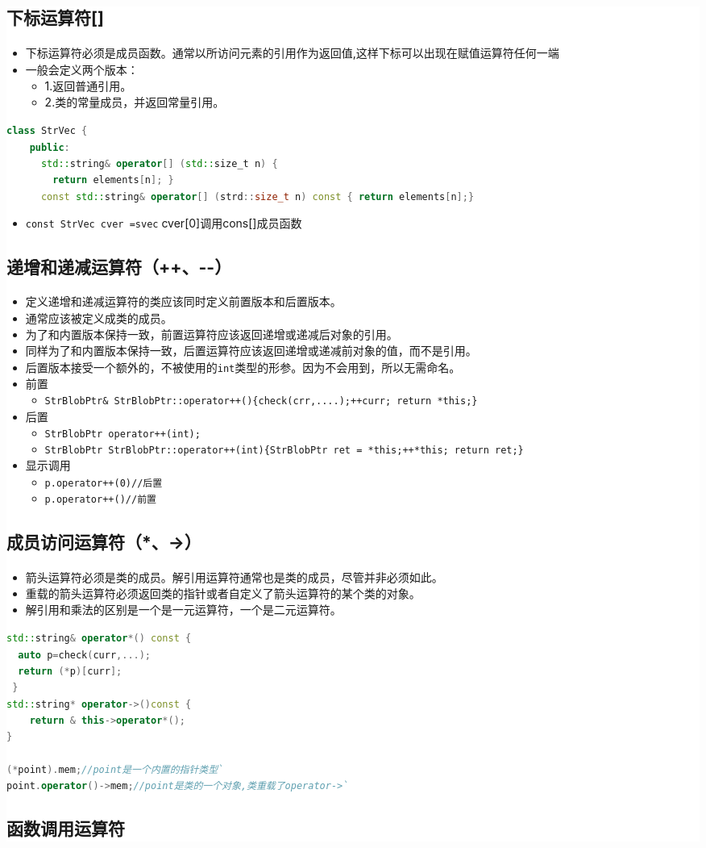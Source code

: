 ## 下标运算符[]

- 下标运算符必须是成员函数。通常以所访问元素的引用作为返回值,这样下标可以出现在赋值运算符任何一端
- 一般会定义两个版本：
  - 1.返回普通引用。
  - 2.类的常量成员，并返回常量引用。
```cpp
class StrVec { 
    public: 
      std::string& operator[] (std::size_t n) {
        return elements[n]; } 
      const std::string& operator[] (strd::size_t n) const { return elements[n];}
```
- `const StrVec cver =svec` cver[0]调用cons[]成员函数

## 递增和递减运算符（++、--）

- 定义递增和递减运算符的类应该同时定义前置版本和后置版本。
- 通常应该被定义成类的成员。
- 为了和内置版本保持一致，前置运算符应该返回递增或递减后对象的引用。
- 同样为了和内置版本保持一致，后置运算符应该返回递增或递减前对象的值，而不是引用。
- 后置版本接受一个额外的，不被使用的`int`类型的形参。因为不会用到，所以无需命名。
- 前置
  - `StrBlobPtr& StrBlobPtr::operator++(){check(crr,....);++curr; return *this;}`
- 后置
  - `StrBlobPtr operator++(int);`
  - `StrBlobPtr StrBlobPtr::operator++(int){StrBlobPtr ret = *this;++*this; return ret;}`
- 显示调用
  - `p.operator++(0)//后置`
  - `p.operator++()//前置`

## 成员访问运算符（*、->）

- 箭头运算符必须是类的成员。解引用运算符通常也是类的成员，尽管并非必须如此。
- 重载的箭头运算符必须返回类的指针或者自定义了箭头运算符的某个类的对象。
- 解引用和乘法的区别是一个是一元运算符，一个是二元运算符。
```c++
std::string& operator*() const { 
  auto p=check(curr,...);
  return (*p)[curr];
 }
std::string* operator->()const { 
    return & this->operator*(); 
}

(*point).mem;//point是一个内置的指针类型`
point.operator()->mem;//point是类的一个对象,类重载了operator->`
```

## 函数调用运算符
